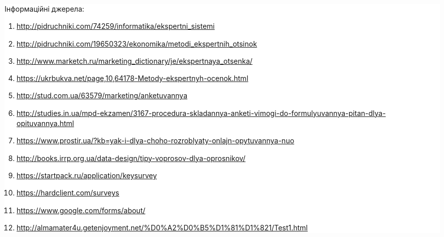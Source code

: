 Інформаційні джерела:

1.  <http://pidruchniki.com/74259/informatika/ekspertni_sistemi>

2.  <http://pidruchniki.com/19650323/ekonomika/metodi_ekspertnih_otsinok>

3.  <http://www.marketch.ru/marketing_dictionary/je/ekspertnaya_otsenka/>

4.  <https://ukrbukva.net/page,10,64178-Metody-ekspertnyh-ocenok.html>

5.  <http://stud.com.ua/63579/marketing/anketuvannya>

6.  <http://studies.in.ua/mpd-ekzamen/3167-procedura-skladannya-anketi-vimogi-do-formulyuvannya-pitan-dlya-opituvannya.html>

7.  <https://www.prostir.ua/?kb=yak-i-dlya-choho-rozroblyaty-onlajn-opytuvannya-nuo>

8.  <http://books.irrp.org.ua/data-design/tipy-voprosov-dlya-oprosnikov/>

9.  <https://startpack.ru/application/keysurvey>

10. <https://hardclient.com/surveys>

11. <https://www.google.com/forms/about/>

12. <http://almamater4u.getenjoyment.net/%D0%A2%D0%B5%D1%81%D1%821/Test1.html>
